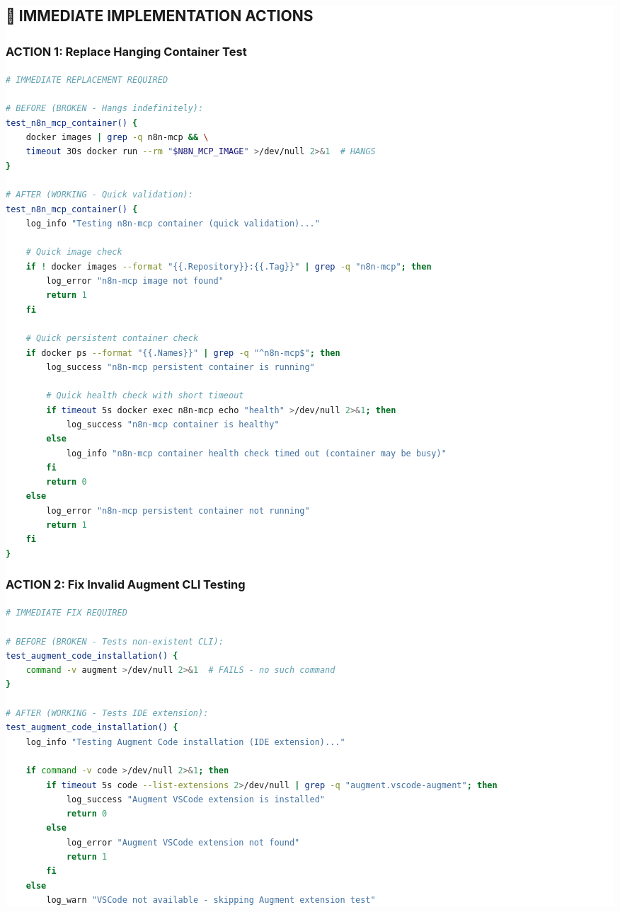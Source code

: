 ## 🎯 **IMMEDIATE IMPLEMENTATION ACTIONS**

### **ACTION 1: Replace Hanging Container Test**
```bash
# IMMEDIATE REPLACEMENT REQUIRED

# BEFORE (BROKEN - Hangs indefinitely):
test_n8n_mcp_container() {
    docker images | grep -q n8n-mcp && \
    timeout 30s docker run --rm "$N8N_MCP_IMAGE" >/dev/null 2>&1  # HANGS
}

# AFTER (WORKING - Quick validation):
test_n8n_mcp_container() {
    log_info "Testing n8n-mcp container (quick validation)..."
    
    # Quick image check
    if ! docker images --format "{{.Repository}}:{{.Tag}}" | grep -q "n8n-mcp"; then
        log_error "n8n-mcp image not found"
        return 1
    fi
    
    # Quick persistent container check
    if docker ps --format "{{.Names}}" | grep -q "^n8n-mcp$"; then
        log_success "n8n-mcp persistent container is running"
        
        # Quick health check with short timeout
        if timeout 5s docker exec n8n-mcp echo "health" >/dev/null 2>&1; then
            log_success "n8n-mcp container is healthy"
        else
            log_info "n8n-mcp container health check timed out (container may be busy)"
        fi
        return 0
    else
        log_error "n8n-mcp persistent container not running"
        return 1
    fi
}
```

### **ACTION 2: Fix Invalid Augment CLI Testing**
```bash
# IMMEDIATE FIX REQUIRED

# BEFORE (BROKEN - Tests non-existent CLI):
test_augment_code_installation() {
    command -v augment >/dev/null 2>&1  # FAILS - no such command
}

# AFTER (WORKING - Tests IDE extension):
test_augment_code_installation() {
    log_info "Testing Augment Code installation (IDE extension)..."
    
    if command -v code >/dev/null 2>&1; then
        if timeout 5s code --list-extensions 2>/dev/null | grep -q "augment.vscode-augment"; then
            log_success "Augment VSCode extension is installed"
            return 0
        else
            log_error "Augment VSCode extension not found"
            return 1
        fi
    else
        log_warn "VSCode not available - skipping Augment extension test"
```